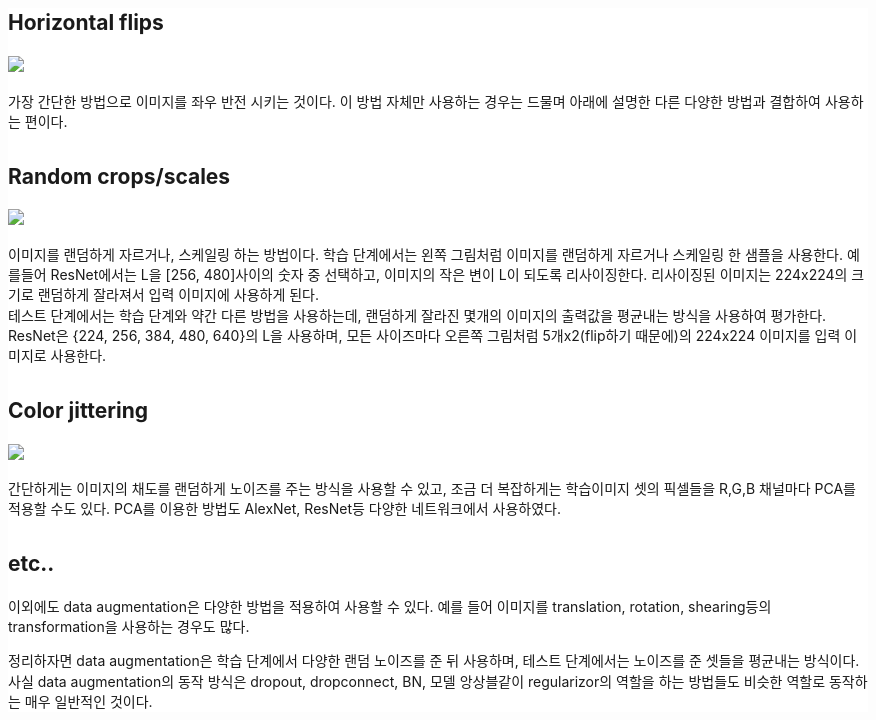 ## Horizontal flips



![](http://nmhkahn.github.io/assets/CNN-Practice/flip.png)



가장 간단한 방법으로 이미지를 좌우 반전 시키는 것이다. 이 방법 자체만
사용하는 경우는 드물며 아래에 설명한 다른 다양한 방법과 결합하여
사용하는 편이다.

## Random crops/scales



![](http://nmhkahn.github.io/assets/CNN-Practice/crops.png)



이미지를 랜덤하게 자르거나, 스케일링 하는 방법이다. 학습 단계에서는 왼쪽
그림처럼 이미지를 랜덤하게 자르거나 스케일링 한 샘플을 사용한다.
예를들어 ResNet에서는 L을 \[256, 480\]사이의 숫자 중 선택하고, 이미지의
작은 변이 L이 되도록 리사이징한다. 리사이징된 이미지는 224x224의 크기로
랜덤하게 잘라져서 입력 이미지에 사용하게 된다.\
테스트 단계에서는 학습 단계와 약간 다른 방법을 사용하는데, 랜덤하게
잘라진 몇개의 이미지의 출력값을 평균내는 방식을 사용하여 평가한다.
ResNet은 {224, 256, 384, 480, 640}의 L을 사용하며, 모든 사이즈마다
오른쪽 그림처럼 5개x2(flip하기 때문에)의 224x224 이미지를 입력 이미지로
사용한다.

## Color jittering



![](http://nmhkahn.github.io/assets/CNN-Practice/jitter.png)



간단하게는 이미지의 채도를 랜덤하게 노이즈를 주는 방식을 사용할 수 있고,
조금 더 복잡하게는 학습이미지 셋의 픽셀들을 R,G,B 채널마다 PCA를 적용할
수도 있다. PCA를 이용한 방법도 AlexNet, ResNet등 다양한 네트워크에서
사용하였다.

## etc.. 

이외에도 data augmentation은 다양한 방법을 적용하여 사용할 수 있다. 예를
들어 이미지를 translation, rotation, shearing등의 transformation을
사용하는 경우도 많다.

정리하자면 data augmentation은 학습 단계에서 다양한 랜덤 노이즈를 준 뒤
사용하며, 테스트 단계에서는 노이즈를 준 셋들을 평균내는 방식이다. 사실
data augmentation의 동작 방식은 dropout, dropconnect, BN, 모델
앙상블같이 regularizor의 역할을 하는 방법들도 비슷한 역할로 동작하는
매우 일반적인 것이다.

